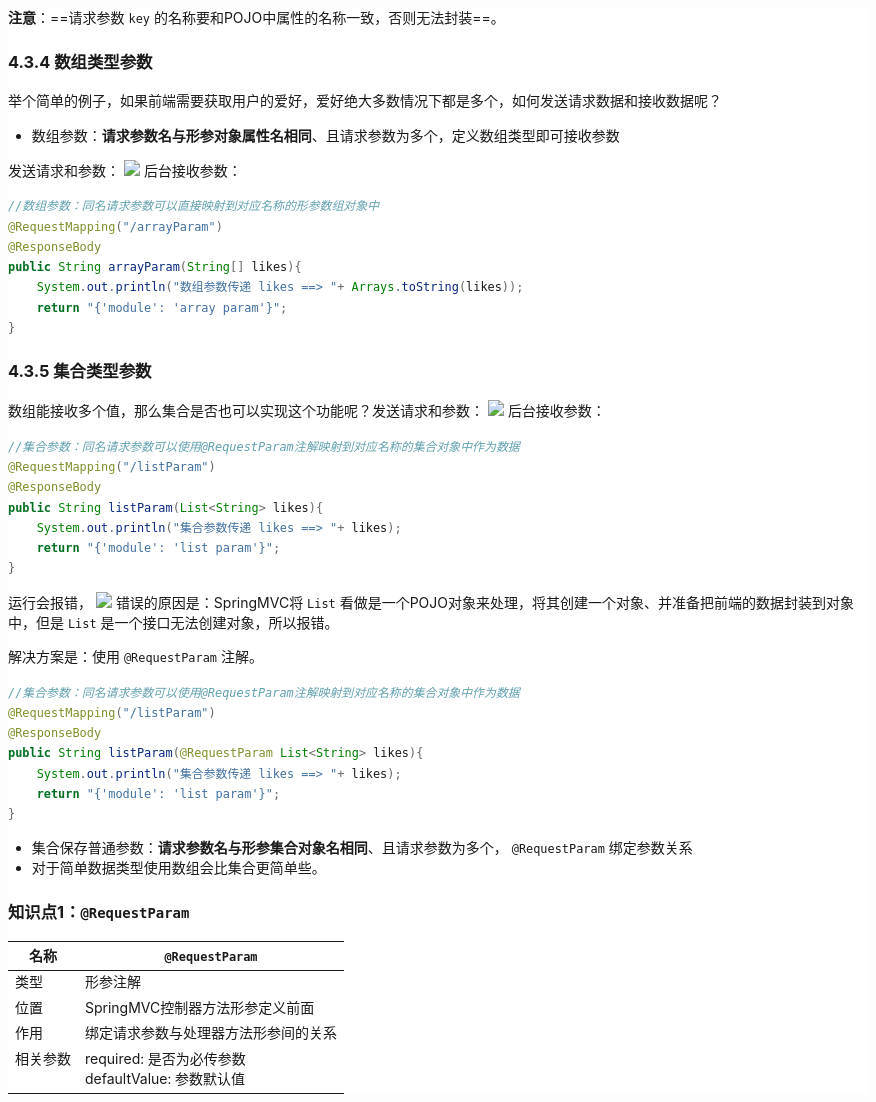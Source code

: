 **注意**：==请求参数 `key` 的名称要和POJO中属性的名称一致，否则无法封装==。
### 4.3.4 数组类型参数
举个简单的例子，如果前端需要获取用户的爱好，爱好绝大多数情况下都是多个，如何发送请求数据和接收数据呢？
* 数组参数：**请求参数名与形参对象属性名相同**、且请求参数为多个，定义数组类型即可接收参数

发送请求和参数：
![](https://image-1307616428.cos.ap-beijing.myqcloud.com/Obsidian/202302210042345.png)
后台接收参数：
```java
//数组参数：同名请求参数可以直接映射到对应名称的形参数组对象中
@RequestMapping("/arrayParam")
@ResponseBody
public String arrayParam(String[] likes){
	System.out.println("数组参数传递 likes ==> "+ Arrays.toString(likes));
	return "{'module': 'array param'}";
}
```
### 4.3.5 集合类型参数
数组能接收多个值，那么集合是否也可以实现这个功能呢？发送请求和参数：
![](https://image-1307616428.cos.ap-beijing.myqcloud.com/Obsidian/202302210043074.png)
后台接收参数：
```java
//集合参数：同名请求参数可以使用@RequestParam注解映射到对应名称的集合对象中作为数据
@RequestMapping("/listParam")
@ResponseBody
public String listParam(List<String> likes){
    System.out.println("集合参数传递 likes ==> "+ likes);
    return "{'module': 'list param'}";
}
```
运行会报错，
![](https://image-1307616428.cos.ap-beijing.myqcloud.com/Obsidian/202302210043917.png)
错误的原因是：SpringMVC将 `List` 看做是一个POJO对象来处理，将其创建一个对象、并准备把前端的数据封装到对象中，但是 `List` 是一个接口无法创建对象，所以报错。

解决方案是：使用 `@RequestParam` 注解。
```java
//集合参数：同名请求参数可以使用@RequestParam注解映射到对应名称的集合对象中作为数据
@RequestMapping("/listParam")
@ResponseBody
public String listParam(@RequestParam List<String> likes){
    System.out.println("集合参数传递 likes ==> "+ likes);
    return "{'module': 'list param'}";
}
```
* 集合保存普通参数：**请求参数名与形参集合对象名相同**、且请求参数为多个， `@RequestParam` 绑定参数关系
* 对于简单数据类型使用数组会比集合更简单些。

### 知识点1：`@RequestParam`

| 名称     | `@RequestParam`                                          |
| -------- | ------------------------------------------------------ |
| 类型     | 形参注解                                               |
| 位置     | SpringMVC控制器方法形参定义前面                        |
| 作用     | 绑定请求参数与处理器方法形参间的关系                   |
| 相关参数 | required: 是否为必传参数 <br/>defaultValue: 参数默认值 |
